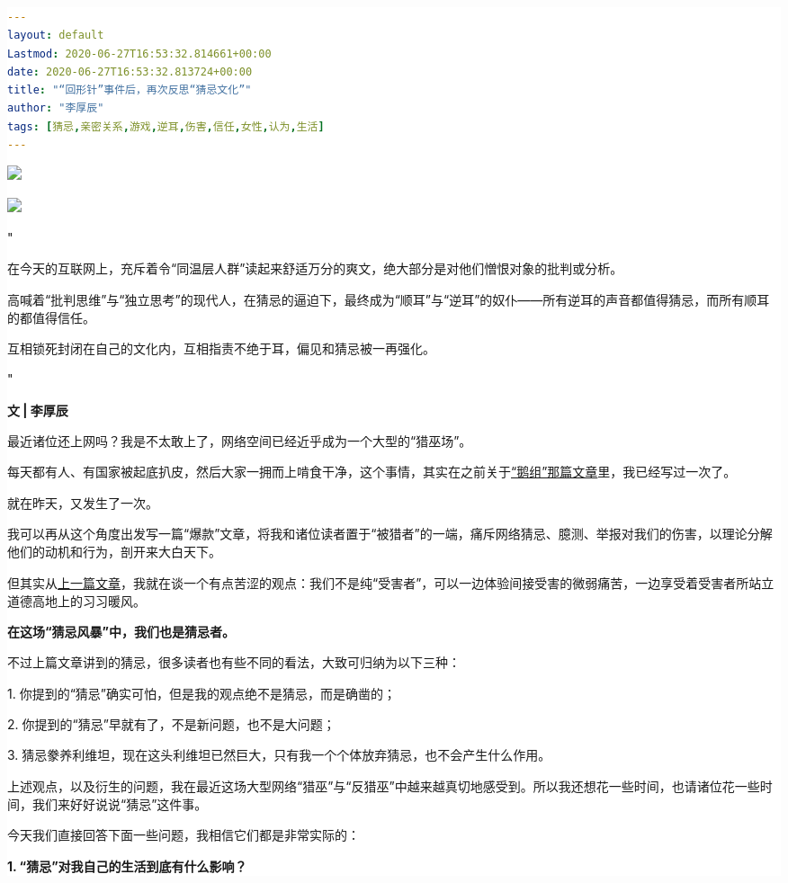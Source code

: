 ```yaml
---
layout: default
Lastmod: 2020-06-27T16:53:32.814661+00:00
date: 2020-06-27T16:53:32.813724+00:00
title: "“回形针”事件后，再次反思“猜忌文化”"
author: "李厚辰"
tags: [猜忌,亲密关系,游戏,逆耳,伤害,信任,女性,认为,生活]
---
```


  

![](https://images.weserv.nl/?url=https%3A//mmbiz.qpic.cn/mmbiz_gif/aP7vrTpXJxSuVZnea54IRdUhoIB3ciaUOzFOCmXJzbKNOPVfPMrfCehplzl5ic3vk4KtUYP4CNkXVjBvThhplibjA/640%3Fwx_fmt%3Dgif)

![](https://images.weserv.nl/?url=https%3A//mmbiz.qpic.cn/mmbiz_jpg/aP7vrTpXJxTesFKxM6347Zrb9icTYDoT9Yxkrtu8YLslyfeHTtq8OYxRDOnxeYeEjRnicG7tp6arRqIX0a56YaOQ/640%3Fwx_fmt%3Djpeg)

"

在今天的互联网上，充斥着令“同温层人群”读起来舒适万分的爽文，绝大部分是对他们憎恨对象的批判或分析。  

  

高喊着“批判思维”与“独立思考”的现代人，在猜忌的逼迫下，最终成为“顺耳”与“逆耳”的奴仆——所有逆耳的声音都值得猜忌，而所有顺耳的都值得信任。

  

互相锁死封闭在自己的文化内，互相指责不绝于耳，偏见和猜忌被一再强化。

"

**文 | 李厚辰**

最近诸位还上网吗？我是不太敢上了，网络空间已经近乎成为一个大型的“猎巫场”。

每天都有人、有国家被起底扒皮，然后大家一拥而上啃食干净，这个事情，其实在之前关于[“鹅组”那篇文章](http://mp.weixin.qq.com/s?__biz=MzA3MDM3NjE5NQ==&mid=2650844920&idx=1&sn=5e9570515a84672a0f880610d3449187&chksm=84c9c094b3be49824fb7a70b025100e694b075906c5d3f36fd332d2329c6c1bffe0781e1b49e&scene=21#wechat_redirect)里，我已经写过一次了。  

就在昨天，又发生了一次。

我可以再从这个角度出发写一篇“爆款”文章，将我和诸位读者置于“被猎者”的一端，痛斥网络猜忌、臆测、举报对我们的伤害，以理论分解他们的动机和行为，剖开来大白天下。

但其实从[上一篇文章](http://mp.weixin.qq.com/s?__biz=MzA3MDM3NjE5NQ==&mid=2650851769&idx=1&sn=b27a6dbbd079f256cc71c1bd57c76ebf&chksm=84c9a7d5b3be2ec3ba9fdd25c02e981f7ad34cf430936ea8d5692b913d330da618b4894488c0&scene=21#wechat_redirect)，我就在谈一个有点苦涩的观点：我们不是纯“受害者”，可以一边体验间接受害的微弱痛苦，一边享受着受害者所站立道德高地上的习习暖风。

**在这场“猜忌风暴”中，我们也是猜忌者。**

不过上篇文章讲到的猜忌，很多读者也有些不同的看法，大致可归纳为以下三种：

1\. 你提到的“猜忌”确实可怕，但是我的观点绝不是猜忌，而是确凿的；

2\. 你提到的“猜忌”早就有了，不是新问题，也不是大问题；

3\. 猜忌豢养利维坦，现在这头利维坦已然巨大，只有我一个个体放弃猜忌，也不会产生什么作用。

上述观点，以及衍生的问题，我在最近这场大型网络“猎巫”与“反猎巫”中越来越真切地感受到。所以我还想花一些时间，也请诸位花一些时间，我们来好好说说“猜忌”这件事。

今天我们直接回答下面一些问题，我相信它们都是非常实际的：

**1\. “猜忌”对我自己的生活到底有什么影响？**
